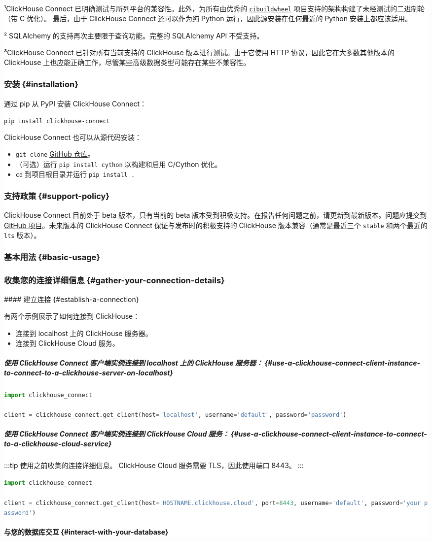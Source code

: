 ¹ClickHouse Connect 已明确测试与所列平台的兼容性。此外，为所有由优秀的 [`cibuildwheel`](https://cibuildwheel.readthedocs.io/en/stable/) 项目支持的架构构建了未经测试的二进制轮（带 C 优化）。
最后，由于 ClickHouse Connect 还可以作为纯 Python 运行，因此源安装在任何最近的 Python 安装上都应该适用。

² SQLAlchemy 的支持再次主要限于查询功能。完整的 SQLAlchemy API 不受支持。

³ClickHouse Connect 已针对所有当前支持的 ClickHouse 版本进行测试。由于它使用 HTTP 协议，因此它在大多数其他版本的 ClickHouse 上也应能正确工作，尽管某些高级数据类型可能存在某些不兼容性。
### 安装 {#installation}

通过 pip 从 PyPI 安装 ClickHouse Connect：

`pip install clickhouse-connect`

ClickHouse Connect 也可以从源代码安装：
* `git clone` [GitHub 仓库](https://github.com/ClickHouse/clickhouse-connect)。
* （可选）运行 `pip install cython` 以构建和启用 C/Cython 优化。
* `cd` 到项目根目录并运行 `pip install .`
### 支持政策 {#support-policy}

ClickHouse Connect 目前处于 beta 版本，只有当前的 beta 版本受到积极支持。在报告任何问题之前，请更新到最新版本。问题应提交到 [GitHub 项目](https://github.com/ClickHouse/clickhouse-connect/issues)。未来版本的 ClickHouse Connect 保证与发布时的积极支持的 ClickHouse 版本兼容（通常是最近三个 `stable` 和两个最近的 `lts` 版本）。
### 基本用法 {#basic-usage}
### 收集您的连接详细信息 {#gather-your-connection-details}

<ConnectionDetails />
#### 建立连接 {#establish-a-connection}

有两个示例展示了如何连接到 ClickHouse：
- 连接到 localhost 上的 ClickHouse 服务器。
- 连接到 ClickHouse Cloud 服务。
##### 使用 ClickHouse Connect 客户端实例连接到 localhost 上的 ClickHouse 服务器： {#use-a-clickhouse-connect-client-instance-to-connect-to-a-clickhouse-server-on-localhost}

```python
import clickhouse_connect

client = clickhouse_connect.get_client(host='localhost', username='default', password='password')
```
##### 使用 ClickHouse Connect 客户端实例连接到 ClickHouse Cloud 服务： {#use-a-clickhouse-connect-client-instance-to-connect-to-a-clickhouse-cloud-service}

:::tip
使用之前收集的连接详细信息。 ClickHouse Cloud 服务需要 TLS，因此使用端口 8443。
:::

```python
import clickhouse_connect

client = clickhouse_connect.get_client(host='HOSTNAME.clickhouse.cloud', port=8443, username='default', password='your password')
```
#### 与您的数据库交互 {#interact-with-your-database}
